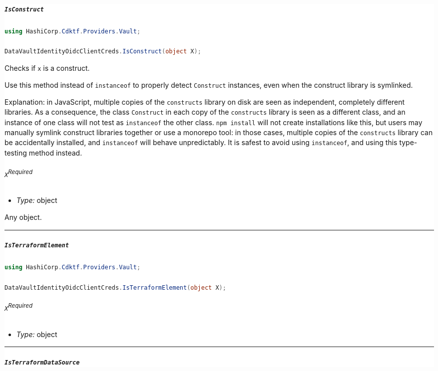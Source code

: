 ##### `IsConstruct` <a name="IsConstruct" id="@cdktf/provider-vault.dataVaultIdentityOidcClientCreds.DataVaultIdentityOidcClientCreds.isConstruct"></a>

```csharp
using HashiCorp.Cdktf.Providers.Vault;

DataVaultIdentityOidcClientCreds.IsConstruct(object X);
```

Checks if `x` is a construct.

Use this method instead of `instanceof` to properly detect `Construct`
instances, even when the construct library is symlinked.

Explanation: in JavaScript, multiple copies of the `constructs` library on
disk are seen as independent, completely different libraries. As a
consequence, the class `Construct` in each copy of the `constructs` library
is seen as a different class, and an instance of one class will not test as
`instanceof` the other class. `npm install` will not create installations
like this, but users may manually symlink construct libraries together or
use a monorepo tool: in those cases, multiple copies of the `constructs`
library can be accidentally installed, and `instanceof` will behave
unpredictably. It is safest to avoid using `instanceof`, and using
this type-testing method instead.

###### `X`<sup>Required</sup> <a name="X" id="@cdktf/provider-vault.dataVaultIdentityOidcClientCreds.DataVaultIdentityOidcClientCreds.isConstruct.parameter.x"></a>

- *Type:* object

Any object.

---

##### `IsTerraformElement` <a name="IsTerraformElement" id="@cdktf/provider-vault.dataVaultIdentityOidcClientCreds.DataVaultIdentityOidcClientCreds.isTerraformElement"></a>

```csharp
using HashiCorp.Cdktf.Providers.Vault;

DataVaultIdentityOidcClientCreds.IsTerraformElement(object X);
```

###### `X`<sup>Required</sup> <a name="X" id="@cdktf/provider-vault.dataVaultIdentityOidcClientCreds.DataVaultIdentityOidcClientCreds.isTerraformElement.parameter.x"></a>

- *Type:* object

---

##### `IsTerraformDataSource` <a name="IsTerraformDataSource" id="@cdktf/provider-vault.dataVaultIdentityOidcClientCreds.DataVaultIdentityOidcClientCreds.isTerraformDataSource"></a>
